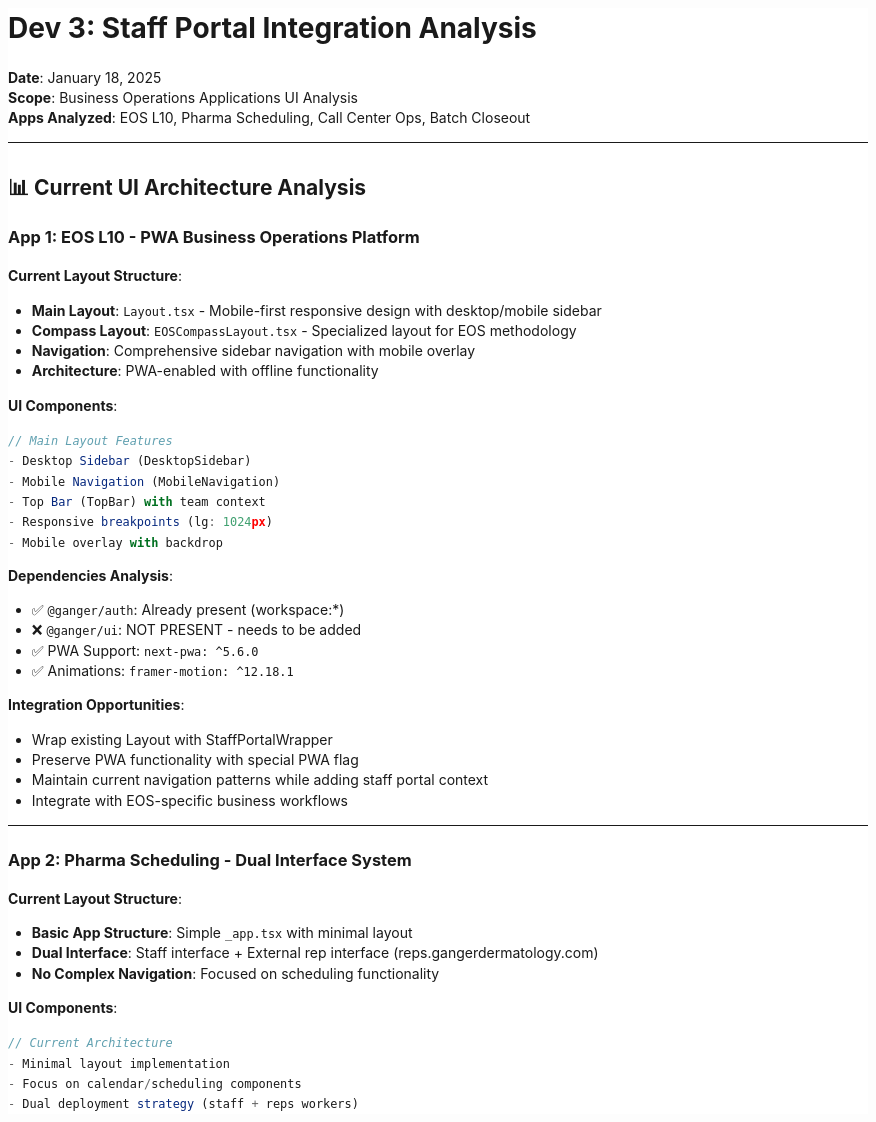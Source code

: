 # Dev 3: Staff Portal Integration Analysis

**Date**: January 18, 2025  
**Scope**: Business Operations Applications UI Analysis  
**Apps Analyzed**: EOS L10, Pharma Scheduling, Call Center Ops, Batch Closeout  

---

## 📊 Current UI Architecture Analysis

### **App 1: EOS L10** - PWA Business Operations Platform

**Current Layout Structure**:
- **Main Layout**: `Layout.tsx` - Mobile-first responsive design with desktop/mobile sidebar
- **Compass Layout**: `EOSCompassLayout.tsx` - Specialized layout for EOS methodology
- **Navigation**: Comprehensive sidebar navigation with mobile overlay
- **Architecture**: PWA-enabled with offline functionality

**UI Components**:
```typescript
// Main Layout Features
- Desktop Sidebar (DesktopSidebar)
- Mobile Navigation (MobileNavigation) 
- Top Bar (TopBar) with team context
- Responsive breakpoints (lg: 1024px)
- Mobile overlay with backdrop
```

**Dependencies Analysis**:
- ✅ `@ganger/auth`: Already present (workspace:*)
- ❌ `@ganger/ui`: NOT PRESENT - needs to be added
- ✅ PWA Support: `next-pwa: ^5.6.0`
- ✅ Animations: `framer-motion: ^12.18.1`

**Integration Opportunities**:
- Wrap existing Layout with StaffPortalWrapper
- Preserve PWA functionality with special PWA flag
- Maintain current navigation patterns while adding staff portal context
- Integrate with EOS-specific business workflows

---

### **App 2: Pharma Scheduling** - Dual Interface System

**Current Layout Structure**:
- **Basic App Structure**: Simple `_app.tsx` with minimal layout
- **Dual Interface**: Staff interface + External rep interface (reps.gangerdermatology.com)
- **No Complex Navigation**: Focused on scheduling functionality

**UI Components**:
```typescript
// Current Architecture
- Minimal layout implementation
- Focus on calendar/scheduling components
- Dual deployment strategy (staff + reps workers)
```

